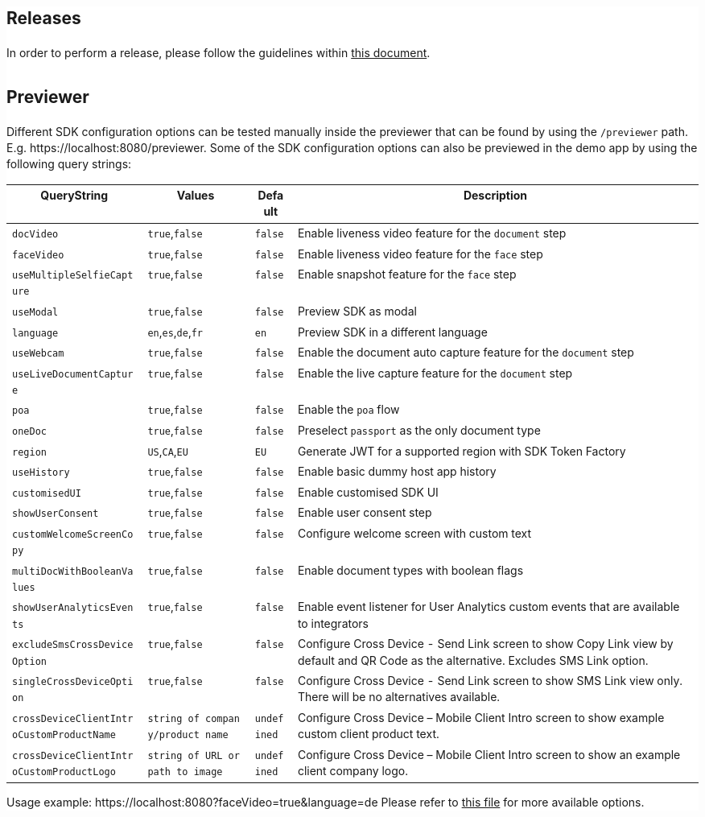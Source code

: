 ## Releases

In order to perform a release, please follow the guidelines within [this document](release/RELEASE_GUIDELINES.md).

## Previewer

Different SDK configuration options can be tested manually inside the previewer that can be found by using the `/previewer` path. E.g. https://localhost:8080/previewer.
Some of the SDK configuration options can also be previewed in the demo app by using the following query strings:

| QueryString                               | Values                           | Default     | Description                                                                                                                           |
| ----------------------------------------- | -------------------------------- | ----------- | ------------------------------------------------------------------------------------------------------------------------------------- |
| `docVideo`                                | `true`,`false`                   | `false`     | Enable liveness video feature for the `document` step                                                                                 |
| `faceVideo`                               | `true`,`false`                   | `false`     | Enable liveness video feature for the `face` step                                                                                     |
| `useMultipleSelfieCapture`                | `true`,`false`                   | `false`     | Enable snapshot feature for the `face` step                                                                                           |
| `useModal`                                | `true`,`false`                   | `false`     | Preview SDK as modal                                                                                                                  |
| `language`                                | `en`,`es`,`de`,`fr`              | `en`        | Preview SDK in a different language                                                                                                   |
| `useWebcam`                               | `true`,`false`                   | `false`     | Enable the document auto capture feature for the `document` step                                                                      |
| `useLiveDocumentCapture`                  | `true`,`false`                   | `false`     | Enable the live capture feature for the `document` step                                                                               |
| `poa`                                     | `true`,`false`                   | `false`     | Enable the `poa` flow                                                                                                                 |
| `oneDoc`                                  | `true`,`false`                   | `false`     | Preselect `passport` as the only document type                                                                                        |
| `region`                                  | `US`,`CA`,`EU`                   | `EU`        | Generate JWT for a supported region with SDK Token Factory                                                                            |
| `useHistory`                              | `true`,`false`                   | `false`     | Enable basic dummy host app history                                                                                                   |
| `customisedUI`                            | `true`,`false`                   | `false`     | Enable customised SDK UI                                                                                                              |
| `showUserConsent`                         | `true`,`false`                   | `false`     | Enable user consent step                                                                                                              |
| `customWelcomeScreenCopy`                 | `true`,`false`                   | `false`     | Configure welcome screen with custom text                                                                                             |
| `multiDocWithBooleanValues`               | `true`,`false`                   | `false`     | Enable document types with boolean flags                                                                                              |
| `showUserAnalyticsEvents`                 | `true`,`false`                   | `false`     | Enable event listener for User Analytics custom events that are available to integrators                                              |
| `excludeSmsCrossDeviceOption`             | `true`,`false`                   | `false`     | Configure Cross Device - Send Link screen to show Copy Link view by default and QR Code as the alternative. Excludes SMS Link option. |
| `singleCrossDeviceOption`                 | `true`,`false`                   | `false`     | Configure Cross Device - Send Link screen to show SMS Link view only. There will be no alternatives available.                        |
| `crossDeviceClientIntroCustomProductName` | `string of company/product name` | `undefined` | Configure Cross Device – Mobile Client Intro screen to show example custom client product text.                                       |
| `crossDeviceClientIntroCustomProductLogo` | `string of URL or path to image` | `undefined` | Configure Cross Device – Mobile Client Intro screen to show an example client company logo.                                           |

Usage example: https://localhost:8080?faceVideo=true&language=de
Please refer to [this file](./src/demo/demoUtils.js) for more available options.
